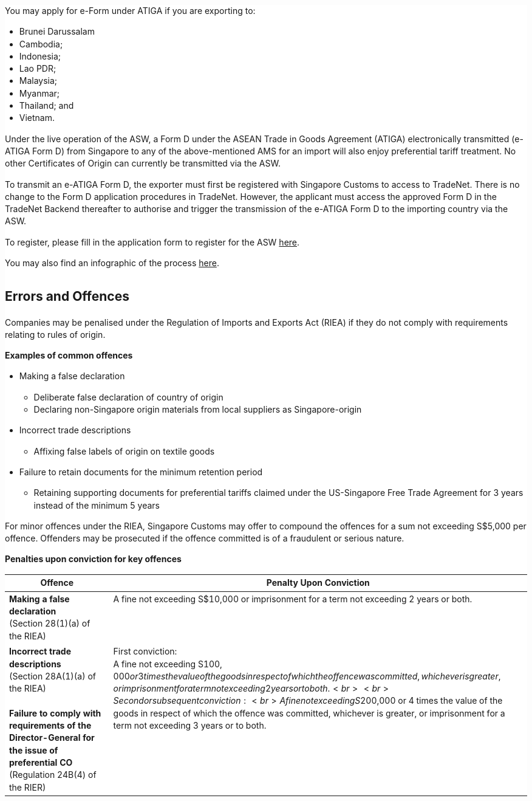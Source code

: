 You may apply for e-Form under ATIGA if you are exporting to:

-   Brunei Darussalam
-   Cambodia;
-   Indonesia;    
-   Lao PDR;    
-   Malaysia;    
-   Myanmar;    
-   Thailand; and    
-   Vietnam.
    
Under the live operation of the ASW, a Form D under the ASEAN Trade in Goods Agreement (ATIGA) electronically transmitted (e-ATIGA Form D) from Singapore to any of the above-mentioned AMS for an import will also enjoy preferential tariff treatment. No other Certificates of Origin can currently be transmitted via the ASW.

To transmit an e-ATIGA Form D, the exporter must first be registered with Singapore Customs to access to TradeNet. There is no change to the Form D application procedures in TradeNet. However, the applicant must access the approved Form D in the TradeNet Backend thereafter to authorise and trigger the transmission of the e-ATIGA Form D to the importing country via the ASW.

To register, please fill in the application form to register for the ASW [here](https://form.gov.sg/5d1330b145677e0011c1c97a).

You may also find an infographic of the process [here](/documents/businesses/asw-infograhic-myanmar-lao.pdf).

## Errors and Offences

Companies may be penalised under the Regulation of Imports and Exports Act (RIEA) if they do not comply with requirements relating to rules of origin.

**Examples of common offences**

  -   Making a false declaration
        
        -   Deliberate false declaration of country of origin
        -   Declaring non-Singapore origin materials from local suppliers as Singapore-origin
    
   -   Incorrect trade descriptions
        
        -   Affixing false labels of origin on textile goods
    
   -   Failure to retain documents for the minimum retention period
        
        -   Retaining supporting documents for preferential tariffs claimed under the US-Singapore Free Trade Agreement for 3 years instead of the minimum 5 years
    
For minor offences under the RIEA, Singapore Customs may offer to compound the offences for a sum not exceeding S$5,000 per offence. Offenders may be prosecuted if the offence committed is of a fraudulent or serious nature.
    
**Penalties upon conviction for key offences**


|Offence|Penalty Upon Conviction|
|--|--|
| **Making a false declaration** <br>(Section 28(1)(a) of the RIEA) | A fine not exceeding S$10,000 or imprisonment for a term not exceeding 2 years or both. |
| **Incorrect trade descriptions** <br>(Section 28A(1)(a) of the RIEA)<br><br> **Failure to comply with requirements of the Director-General for the issue of preferential CO** <br>(Regulation 24B(4) of the RIER) | First conviction:<br>A fine not exceeding S$100,000 or 3 times the value of the goods in respect of which the offence was committed, whichever is greater, or imprisonment for a term not exceeding 2 years or to both.<br><br>Second or subsequent conviction:<br>A fine not exceeding S$200,000 or 4 times the value of the goods in respect of which the offence was committed, whichever is greater, or imprisonment for a term not exceeding 3 years or to both. |

